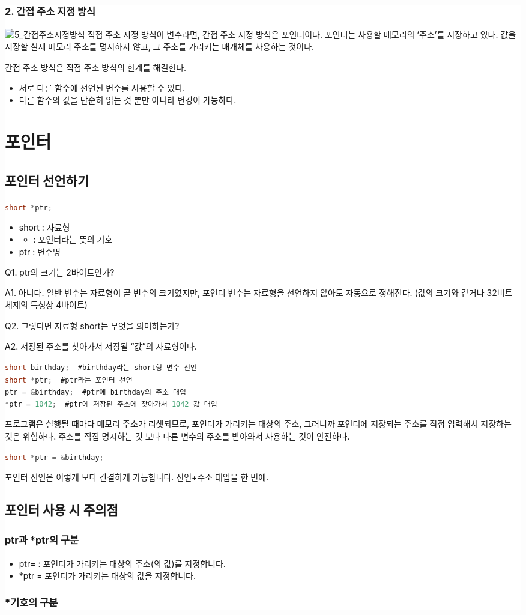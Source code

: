 ### 2. 간접 주소 지정 방식

![5_간접주소지정방식](https://user-images.githubusercontent.com/97890886/160608273-f92257b3-10fa-4239-aba0-4c0cd32ce74b.png)
직접 주소 지정 방식이 변수라면, 간접 주소 지정 방식은 포인터이다. 포인터는 사용할 메모리의 ‘주소’를 저장하고 있다. 값을 저장할 실제 메모리 주소를 명시하지 않고, 그 주소를 가리키는 매개체를 사용하는 것이다.

간접 주소 방식은 직접 주소 방식의 한계를 해결한다.

- 서로 다른 함수에 선언된 변수를 사용할 수 있다.
- 다른 함수의 값을 단순히 읽는 것 뿐만 아니라 변경이 가능하다.

# 포인터

## 포인터 선언하기

```c
short *ptr;
```

- short : 자료형
- * : 포인터라는 뜻의 기호
- ptr : 변수명

Q1. ptr의 크기는 2바이트인가?

A1. 아니다. 일반 변수는 자료형이 곧 변수의 크기였지만, 포인터 변수는 자료형을 선언하지 않아도 자동으로 정해진다. (값의 크기와 같거나 32비트 체제의 특성상 4바이트)

Q2. 그렇다면 자료형 short는 무엇을 의미하는가?

A2. 저장된 주소를 찾아가서 저장될 “값”의 자료형이다.

```c
short birthday;  #birthday라는 short형 변수 선언
short *ptr;  #ptr라는 포인터 선언
ptr = &birthday;  #ptr에 birthday의 주소 대입
*ptr = 1042;  #ptr에 저장된 주소에 찾아가서 1042 값 대입
```

프로그램은 실행될 때마다 메모리 주소가 리셋되므로, 포인터가 가리키는 대상의 주소, 그러니까 포인터에 저장되는 주소를 직접 입력해서 저장하는 것은 위험하다. 주소를 직접 명시하는 것 보다 다른 변수의 주소를 받아와서 사용하는 것이 안전하다.

```c
short *ptr = &birthday;
```

포인터 선언은 이렇게 보다 간결하게 가능합니다. 선언+주소 대입을 한 번에.

## 포인터 사용 시 주의점

### ptr과 *ptr의 구분

- ptr= : 포인터가 가리키는 대상의 주소(의 값)를 지정합니다.
- *ptr = 포인터가 가리키는 대상의 값을 지정합니다.

### *기호의 구분
